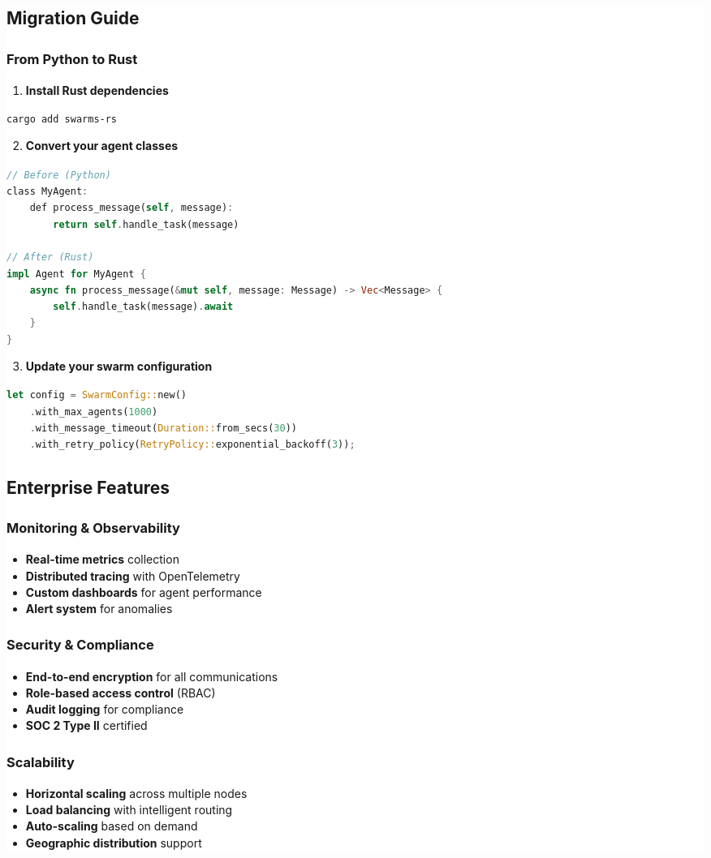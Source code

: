 ## Migration Guide

### From Python to Rust

1. **Install Rust dependencies**
```bash
cargo add swarms-rs
```

2. **Convert your agent classes**
```rust
// Before (Python)
class MyAgent:
    def process_message(self, message):
        return self.handle_task(message)

// After (Rust)
impl Agent for MyAgent {
    async fn process_message(&mut self, message: Message) -> Vec<Message> {
        self.handle_task(message).await
    }
}
```

3. **Update your swarm configuration**
```rust
let config = SwarmConfig::new()
    .with_max_agents(1000)
    .with_message_timeout(Duration::from_secs(30))
    .with_retry_policy(RetryPolicy::exponential_backoff(3));
```

## Enterprise Features

### Monitoring & Observability
- **Real-time metrics** collection
- **Distributed tracing** with OpenTelemetry
- **Custom dashboards** for agent performance
- **Alert system** for anomalies

### Security & Compliance
- **End-to-end encryption** for all communications
- **Role-based access control** (RBAC)
- **Audit logging** for compliance
- **SOC 2 Type II** certified

### Scalability
- **Horizontal scaling** across multiple nodes
- **Load balancing** with intelligent routing
- **Auto-scaling** based on demand
- **Geographic distribution** support
